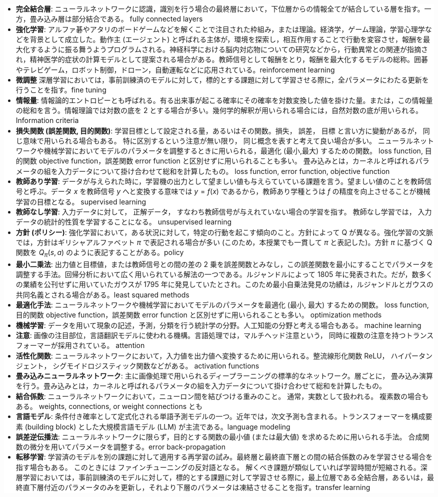 * **完全結合層**: ニューラルネットワークに認識，識別を行う場合の最終層において，下位層からの情報全てが結合している層を指す。一方，畳み込み層は部分結合である。 fully connected layers
* **強化学習**: アルファ碁やアタリのボードゲームなどを解くことで注目された枠組み，または理論。経済学，ゲーム理論，学習心理学などを背景として成立した。動作主 (エージェント) と呼ばれる主体が，環境を探索し，相互作用することで行動を変容させ，報酬を最大化するように振る舞うようプログラムされる。神経科学における脳内対応物についての研究などから，行動異常との関連が指摘され，精神医学的症状の計算モデルとして提案される場合がある。教師信号として報酬をとり，報酬を最大化するモデルの総称。囲碁やテレビゲーム，ロボット制御，ドローン，自動運転などに応用されている。reinforcement learning
* **微調整** 深層学習においては，事前訓練済のモデルに対して，標的とする課題に対して学習させる際に，全パラメータにわたる更新を行うことを指す。fine tuning
* **情報量**: 情報論的エントロピーとも呼ばれる。有る出来事が起こる確率にその確率を対数変換した値を掛けた量。または，この情報量の総和を言う。情報理論では対数の底を 2 とする場合が多い。幾何学的解釈が用いられる場合には，自然対数の底が用いられる。Information criteria
* **損失関数 (誤差関数, 目的関数)**: 学習目標として設定される量，あるいはその関数。損失， 誤差， 目標 と言い方に變動があるが， 同じ意味で用いられる場合もある。 特に区別するという注意が無い限り， 同じ概念を表すと考えて良い場合が多い。 ニューラルネットワークや機械学習においてモデルのパラメータを調整するときに用いられる，最適化 (最小,最大) するための関数。 loss function,  目的関数 objective function，誤差関数 error function と区別せずに用いられることも多い。 畳み込みとは，カーネルと呼ばれるパラメータの組を入力データについて掛け合わせて総和を計算したもの。 loss function, error function, objective function
* **教師あり学習**: データが与えられた時に，学習機の出力として望ましい値も与えらていている課題を言う。望ましい値のことを教師信号と呼ぶ。データ $x$ を教師信号 $y$ へと変換する意味では $y=f(x)$ であるから，教師あり学種とうは $f$ の精度を向上させることが機械学習の目標となる。 supervised learning
* **教師なし学習**: 入力データに対して， 正解データ， すなわち教師信号が与えれていない場合の学習を指す。 教師なし学習では， 入力データの統計的性質を学習することになる。 unsupervised learning
* **方針 (ポリシー)**: 強化学習において，ある状況に対して，特定の行動を起こす傾向のこと。方針によって Q が異なる。強化学習の文脈では，方針はギリシャアルファベット $\pi$ で表記される場合が多い (このため，本授業でも一貫して $\pi$ と表記した)。方針 $\pi$ に基づく Q 関数を $Q_{\pi}(s,a)$ のように表記することがある。policy
* **最小二乗法**: 出力値と目標値，または教師信号との間の差の 2 乗を誤差関数とみなし，この誤差関数を最小にすることでパラメータを調整する手法。回帰分析において広く用いられている解法の一つである。ルジャンドルによって 1805 年に発表された。だが，数多くの業績を公刊せずに用いていたガウスが 1795 年に発見していたとされ。このため最小自乗法発見の功績は，ルジャンドルとガウスの共同名義とされる場合がある。least squared methods
* **最適化手法**: ニューラルネットワークや機械学習においてモデルのパラメータを最適化 (最小, 最大) するための関数。 loss function,  目的関数 objective function，誤差関数 error function と区別せずに用いられることも多い。 optimization methods
* **機械学習**: データを用いて現象の記述，予測，分類を行う統計学の分野。人工知能の分野と考える場合もある。 machine learning
* **注意**: 画像の注目部位，言語翻訳モデルに使われる機構。言語処理では，マルチヘッド注意という， 同時に複数の注意を持つトランスフォーマーが採用されている。 attention
* **活性化関数**: ニューラルネットワークにおいて，入力値を出力値へ変換するために用いられる。整流線形化関数 ReLU， ハイパータンジェント， シグモイドロジスティック関数などがある。  activation functions
* **畳み込みニューラルネットワーク**: 主に画像処理で用いられるディープラーニングの標準的なネットワーク。層ごとに， 畳み込み演算を行う。畳み込みとは，カーネルと呼ばれるパラメータの組を入力データについて掛け合わせて総和を計算したもの。
* **結合係数**: ニューラルネットワークにおいて，ニューロン間を結びつける重みのこと。 通常，実数として扱われる。 複素数の場合もある。 weights, connections, or weight connections とも
* **言語モデル**: 条件付き確率として定式化される単語予測モデルの一つ。近年では，次文予測も含まれる。トランスフォーマーを構成要素 (building block) とした大規模言語モデル (LLM) が主流である。language modeling
* **誤差逆伝播法**: ニューラルネットワークに限らず，目的とする関数の最小値 (または最大値) を求めるために用いられる手法。 合成関数の微分を用いてパラメータを調整する。error back-propagation
* **転移学習**: 学習済のモデルを別の課題に対して適用する再学習の試み。最終層と最終直下層との間の結合係数のみを学習させる場合を指す場合もある。 このときには ファインチューニングの反対語となる。 解くべき課題が類似していれば学習時間が短縮される。深層学習においては，事前訓練済のモデルに対して，標的とする課題に対して学習させる際に，最上位層である全結合層，あるいは，最終直下層付近のパラメータのみを更新し，それより下層のパラメータは凍結させることを指す。transfer learning 





















